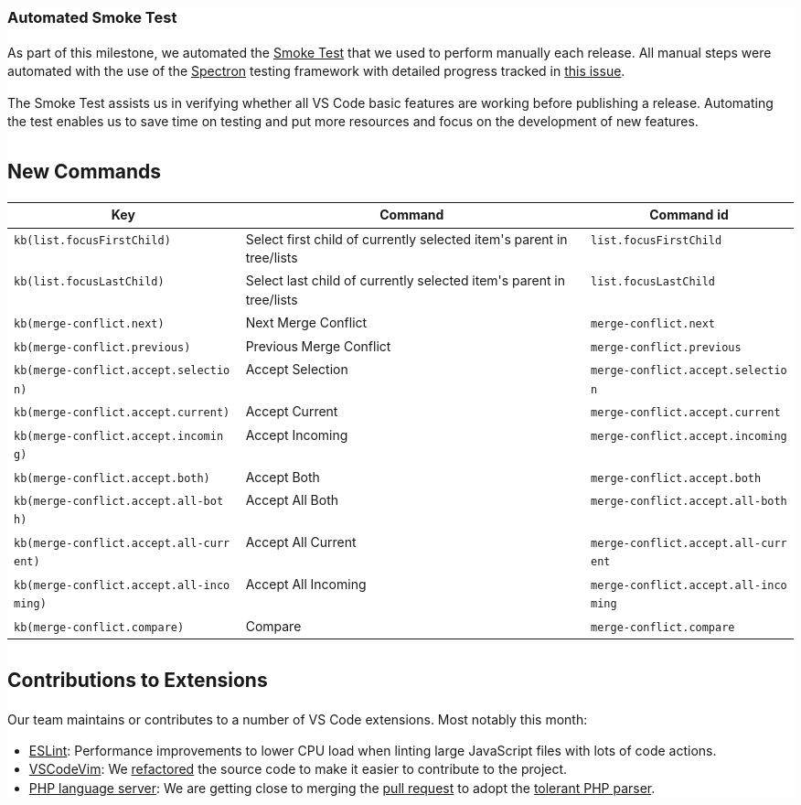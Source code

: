 ### Automated Smoke Test

As part of this milestone, we automated the
[Smoke Test](https://github.com/Microsoft/vscode/wiki/Smoke-Test) that we used
to perform manually each release. All manual steps were automated with the use
of the [Spectron](https://electron.atom.io/spectron) testing framework with
detailed progress tracked in
[this issue](https://github.com/Microsoft/vscode/issues/25291).

The Smoke Test assists us in verifying whether all VS Code basic features are
working before publishing a release. Automating the test enables us to save time
on testing and put more resources and focus on the development of new features.

## New Commands

| Key                                      | Command                                                              | Command id                           |
| ---------------------------------------- | -------------------------------------------------------------------- | ------------------------------------ |
| `kb(list.focusFirstChild)`               | Select first child of currently selected item's parent in tree/lists | `list.focusFirstChild`               |
| `kb(list.focusLastChild)`                | Select last child of currently selected item's parent in tree/lists  | `list.focusLastChild`                |
| `kb(merge-conflict.next)`                | Next Merge Conflict                                                  | `merge-conflict.next`                |
| `kb(merge-conflict.previous)`            | Previous Merge Conflict                                              | `merge-conflict.previous`            |
| `kb(merge-conflict.accept.selection)`    | Accept Selection                                                     | `merge-conflict.accept.selection`    |
| `kb(merge-conflict.accept.current)`      | Accept Current                                                       | `merge-conflict.accept.current`      |
| `kb(merge-conflict.accept.incoming)`     | Accept Incoming                                                      | `merge-conflict.accept.incoming`     |
| `kb(merge-conflict.accept.both)`         | Accept Both                                                          | `merge-conflict.accept.both`         |
| `kb(merge-conflict.accept.all-both)`     | Accept All Both                                                      | `merge-conflict.accept.all-both`     |
| `kb(merge-conflict.accept.all-current)`  | Accept All Current                                                   | `merge-conflict.accept.all-current`  |
| `kb(merge-conflict.accept.all-incoming)` | Accept All Incoming                                                  | `merge-conflict.accept.all-incoming` |
| `kb(merge-conflict.compare)`             | Compare                                                              | `merge-conflict.compare`             |

## Contributions to Extensions

Our team maintains or contributes to a number of VS Code extensions. Most
notably this month:

-   [ESLint](https://marketplace.visualstudio.com/items?itemName=dbaeumer.vscode-eslint):
    Performance improvements to lower CPU load when linting large JavaScript
    files with lots of code actions.
-   [VSCodeVim](https://marketplace.visualstudio.com/items?itemName=vscodevim.vim):
    We [refactored](https://github.com/VSCodeVim/Vim/pull/1642) the source code
    to make it easier to contribute to the project.
-   [PHP language server](https://github.com/felixfbecker/php-language-server):
    We are getting close to merging the
    [pull request](https://github.com/felixfbecker/php-language-server/pull/357)
    to adopt the
    [tolerant PHP parser](https://github.com/Microsoft/tolerant-php-parser).
